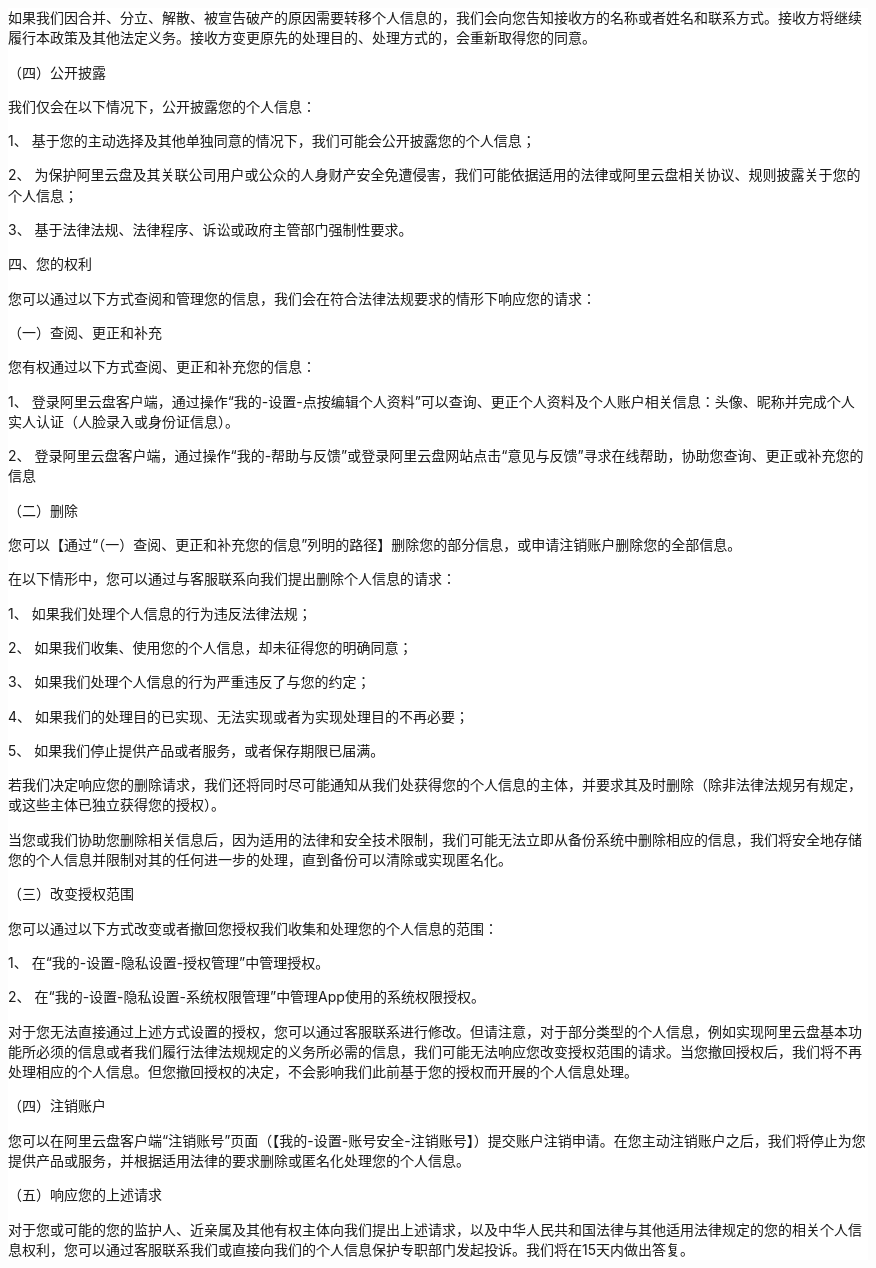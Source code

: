 如果我们因合并、分立、解散、被宣告破产的原因需要转移个人信息的，我们会向您告知接收方的名称或者姓名和联系方式。接收方将继续履行本政策及其他法定义务。接收方变更原先的处理目的、处理方式的，会重新取得您的同意。

（四）公开披露

我们仅会在以下情况下，公开披露您的个人信息：

1、   基于您的主动选择及其他单独同意的情况下，我们可能会公开披露您的个人信息；

2、   为保护阿里云盘及其关联公司用户或公众的人身财产安全免遭侵害，我们可能依据适用的法律或阿里云盘相关协议、规则披露关于您的个人信息；

3、   基于法律法规、法律程序、诉讼或政府主管部门强制性要求。

四、您的权利

您可以通过以下方式查阅和管理您的信息，我们会在符合法律法规要求的情形下响应您的请求：

（一）查阅、更正和补充

您有权通过以下方式查阅、更正和补充您的信息：

1、  登录阿里云盘客户端，通过操作“我的-设置-点按编辑个人资料”可以查询、更正个人资料及个人账户相关信息：头像、昵称并完成个人实人认证（人脸录入或身份证信息）。

2、  登录阿里云盘客户端，通过操作“我的-帮助与反馈”或登录阿里云盘网站点击“意见与反馈”寻求在线帮助，协助您查询、更正或补充您的信息

（二）删除

您可以【通过“（一）查阅、更正和补充您的信息”列明的路径】删除您的部分信息，或申请注销账户删除您的全部信息。

在以下情形中，您可以通过与客服联系向我们提出删除个人信息的请求：

1、  如果我们处理个人信息的行为违反法律法规；

2、  如果我们收集、使用您的个人信息，却未征得您的明确同意；

3、  如果我们处理个人信息的行为严重违反了与您的约定；

4、  如果我们的处理目的已实现、无法实现或者为实现处理目的不再必要；

5、  如果我们停止提供产品或者服务，或者保存期限已届满。

若我们决定响应您的删除请求，我们还将同时尽可能通知从我们处获得您的个人信息的主体，并要求其及时删除（除非法律法规另有规定，或这些主体已独立获得您的授权）。

当您或我们协助您删除相关信息后，因为适用的法律和安全技术限制，我们可能无法立即从备份系统中删除相应的信息，我们将安全地存储您的个人信息并限制对其的任何进一步的处理，直到备份可以清除或实现匿名化。

（三）改变授权范围

您可以通过以下方式改变或者撤回您授权我们收集和处理您的个人信息的范围：

1、  在“我的-设置-隐私设置-授权管理”中管理授权。

2、  在“我的-设置-隐私设置-系统权限管理”中管理App使用的系统权限授权。

对于您无法直接通过上述方式设置的授权，您可以通过客服联系进行修改。但请注意，对于部分类型的个人信息，例如实现阿里云盘基本功能所必须的信息或者我们履行法律法规规定的义务所必需的信息，我们可能无法响应您改变授权范围的请求。当您撤回授权后，我们将不再处理相应的个人信息。但您撤回授权的决定，不会影响我们此前基于您的授权而开展的个人信息处理。

（四）注销账户

您可以在阿里云盘客户端“注销账号”页面（【我的-设置-账号安全-注销账号】）提交账户注销申请。在您主动注销账户之后，我们将停止为您提供产品或服务，并根据适用法律的要求删除或匿名化处理您的个人信息。

（五）响应您的上述请求

对于您或可能的您的监护人、近亲属及其他有权主体向我们提出上述请求，以及中华人民共和国法律与其他适用法律规定的您的相关个人信息权利，您可以通过客服联系我们或直接向我们的个人信息保护专职部门发起投诉。我们将在15天内做出答复。
